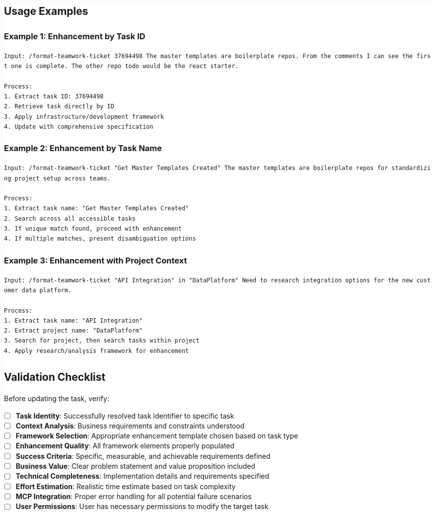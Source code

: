 ## Usage Examples

### Example 1: Enhancement by Task ID
```
Input: /format-teamwork-ticket 37694498 The master templates are boilerplate repos. From the comments I can see the first one is complete. The other repo todo would be the react starter.

Process:
1. Extract task ID: 37694498
2. Retrieve task directly by ID
3. Apply infrastructure/development framework
4. Update with comprehensive specification
```

### Example 2: Enhancement by Task Name
```
Input: /format-teamwork-ticket "Get Master Templates Created" The master templates are boilerplate repos for standardizing project setup across teams.

Process:
1. Extract task name: "Get Master Templates Created"
2. Search across all accessible tasks
3. If unique match found, proceed with enhancement
4. If multiple matches, present disambiguation options
```

### Example 3: Enhancement with Project Context
```
Input: /format-teamwork-ticket "API Integration" in "DataPlatform" Need to research integration options for the new customer data platform.

Process:
1. Extract task name: "API Integration"
2. Extract project name: "DataPlatform"
3. Search for project, then search tasks within project
4. Apply research/analysis framework for enhancement
```

## Validation Checklist
Before updating the task, verify:
- [ ] **Task Identity**: Successfully resolved task identifier to specific task
- [ ] **Context Analysis**: Business requirements and constraints understood
- [ ] **Framework Selection**: Appropriate enhancement template chosen based on task type
- [ ] **Enhancement Quality**: All framework elements properly populated
- [ ] **Success Criteria**: Specific, measurable, and achievable requirements defined
- [ ] **Business Value**: Clear problem statement and value proposition included
- [ ] **Technical Completeness**: Implementation details and requirements specified
- [ ] **Effort Estimation**: Realistic time estimate based on task complexity
- [ ] **MCP Integration**: Proper error handling for all potential failure scenarios
- [ ] **User Permissions**: User has necessary permissions to modify the target task